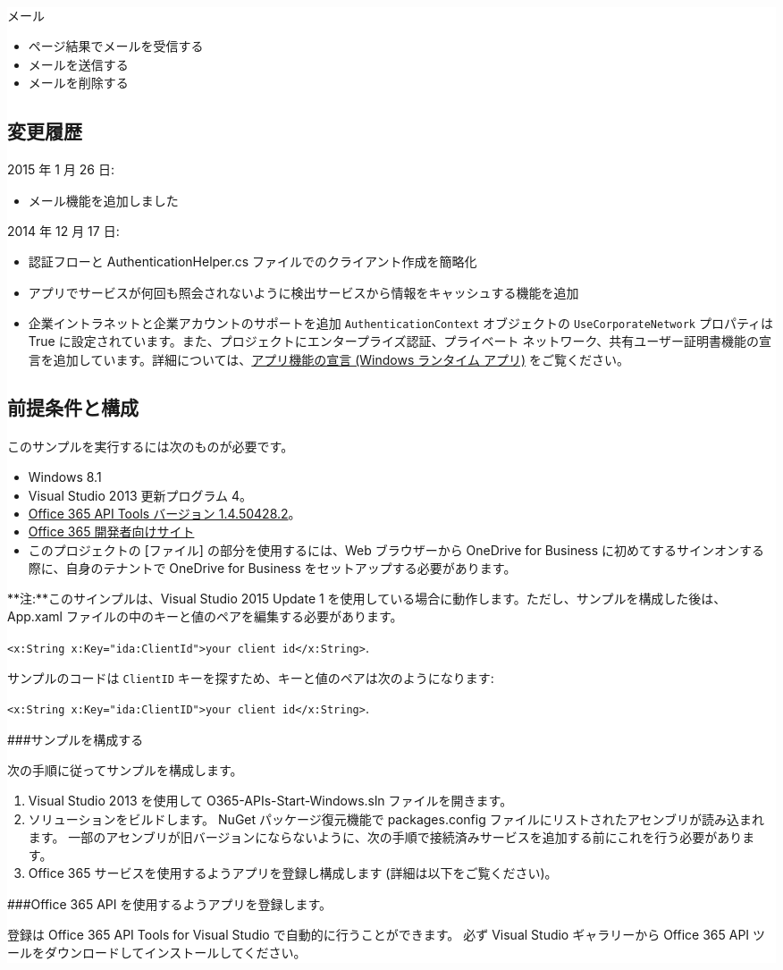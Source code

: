 メール  
  - ページ結果でメールを受信する  
  - メールを送信する  
  - メールを削除する  

<a name="changehistory"></a>
## 変更履歴 ##
2015 年 1 月 26 日:

- メール機能を追加しました


2014 年 12 月 17 日:

- 認証フローと AuthenticationHelper.cs ファイルでのクライアント作成を簡略化

- アプリでサービスが何回も照会されないように検出サービスから情報をキャッシュする機能を追加

- 企業イントラネットと企業アカウントのサポートを追加 `AuthenticationContext` オブジェクトの `UseCorporateNetwork` プロパティは True に設定されています。また、プロジェクトにエンタープライズ認証、プライベート ネットワーク、共有ユーザー証明書機能の宣言を追加しています。詳細については、[アプリ機能の宣言 (Windows ランタイム アプリ)](http://aka.ms/vaha2s) をご覧ください。

<a name="prerequisites"></a>

## 前提条件と構成 ##

このサンプルを実行するには次のものが必要です。  

  - Windows 8.1  
  - Visual Studio 2013 更新プログラム 4。  
  - [Office 365 API Tools バージョン 1.4.50428.2](http://aka.ms/k0534n)。  
  - [Office 365 開発者向けサイト](http://aka.ms/ro9c62)  
  - このプロジェクトの [ファイル] の部分を使用するには、Web ブラウザーから OneDrive for Business に初めてするサインオンする際に、自身のテナントで OneDrive for Business をセットアップする必要があります。

**注:**このサインプルは、Visual Studio 2015 Update 1 を使用している場合に動作します。ただし、サンプルを構成した後は、App.xaml ファイルの中のキーと値のペアを編集する必要があります。 

`<x:String x:Key="ida:ClientId">your client id</x:String>`.

サンプルのコードは `ClientID` キーを探すため、キーと値のペアは次のようになります:

`<x:String x:Key="ida:ClientID">your client id</x:String>`.

###サンプルを構成する

次の手順に従ってサンプルを構成します。

   1. Visual Studio 2013 を使用して O365-APIs-Start-Windows.sln ファイルを開きます。
   2. ソリューションをビルドします。 NuGet パッケージ復元機能で packages.config ファイルにリストされたアセンブリが読み込まれます。 一部のアセンブリが旧バージョンにならないように、次の手順で接続済みサービスを追加する前にこれを行う必要があります。
   3. Office 365 サービスを使用するようアプリを登録し構成します (詳細は以下をご覧ください)。


###Office 365 API を使用するようアプリを登録します。

登録は Office 365 API Tools for Visual Studio で自動的に行うことができます。 必ず Visual Studio ギャラリーから Office 365 API ツールをダウンロードしてインストールしてください。
